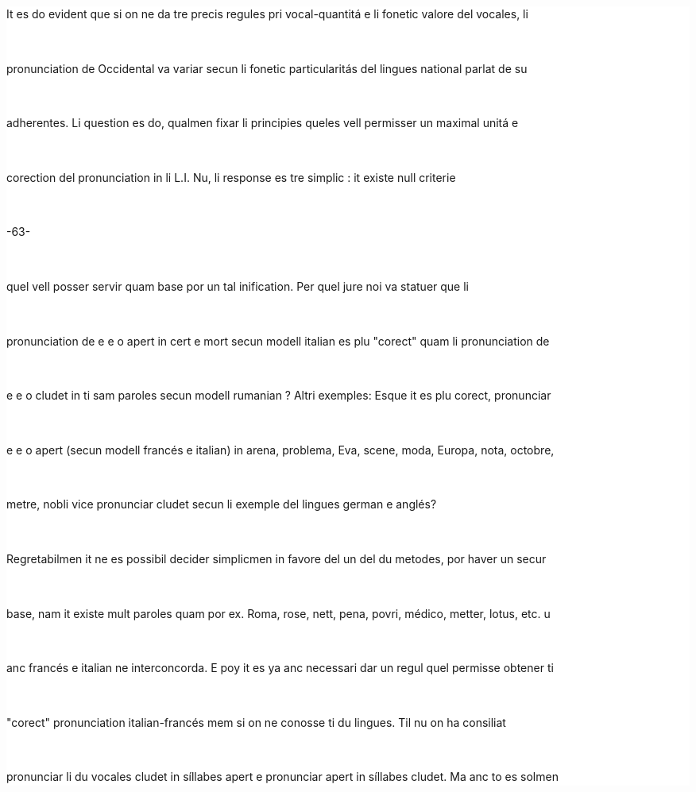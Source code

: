 It es do evident que si on ne da tre precis regules pri vocal-quantitá e
li fonetic valore del vocales, li

 

pronunciation de Occidental va variar secun li fonetic particularitás
del lingues national parlat de su

 

adherentes. Li question es do, qualmen fixar li principies queles vell
permisser un maximal unitá e

 

corection del pronunciation in li L.I. Nu, li response es tre simplic :
it existe null criterie

 

-63-

 

quel vell posser servir quam base por un tal inification. Per quel jure
noi va statuer que li

 

pronunciation de e e o apert in cert e mort secun modell italian es plu
\"corect\" quam li pronunciation de

 

e e o cludet in ti sam paroles secun modell rumanian ? Altri exemples:
Esque it es plu corect, pronunciar

 

e e o apert (secun modell francés e italian) in arena, problema, Eva,
scene, moda, Europa, nota, octobre,

 

metre, nobli vice pronunciar cludet secun li exemple del lingues german
e anglés?

 

Regretabilmen it ne es possibil decider simplicmen in favore del un del
du metodes, por haver un secur

 

base, nam it existe mult paroles quam por ex. Roma, rose, nett, pena,
povri, médico, metter, lotus, etc. u

 

anc francés e italian ne interconcorda. E poy it es ya anc necessari dar
un regul quel permisse obtener ti

 

\"corect\" pronunciation italian-francés mem si on ne conosse ti du
lingues. Til nu on ha consiliat

 

pronunciar li du vocales cludet in síllabes apert e pronunciar apert in
síllabes cludet. Ma anc to es solmen
